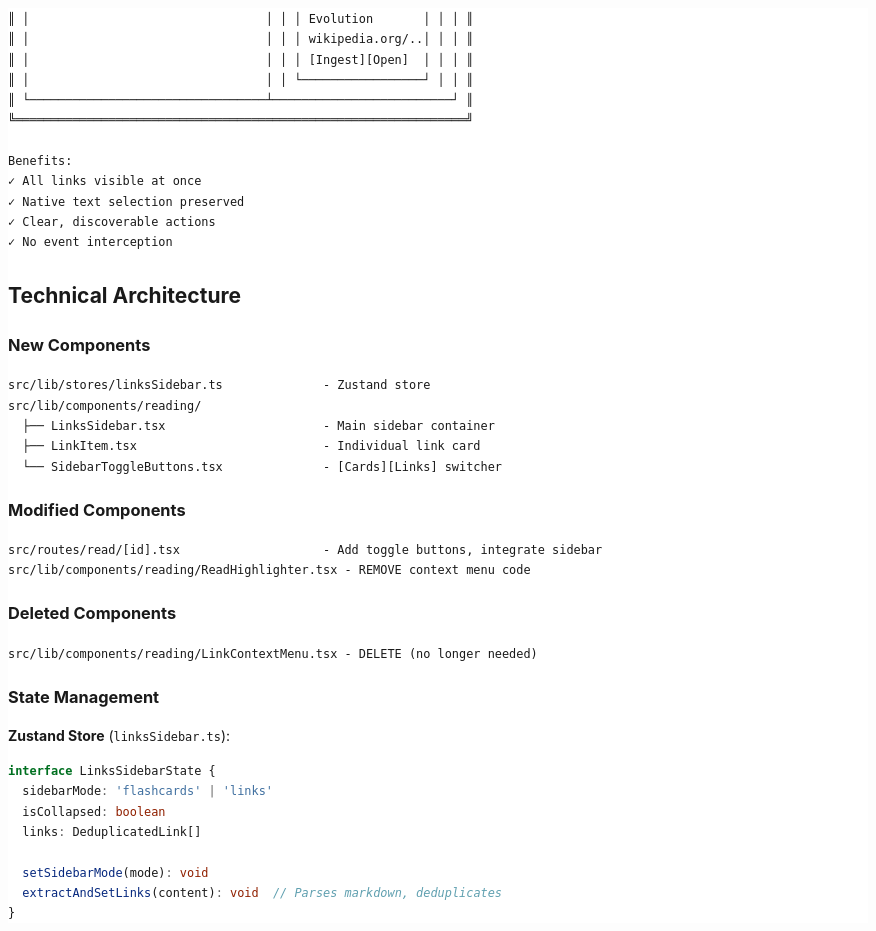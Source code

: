 ```
║ │                                 │ │ │ Evolution       │ │ │ ║
║ │                                 │ │ │ wikipedia.org/..│ │ │ ║
║ │                                 │ │ │ [Ingest][Open]  │ │ │ ║
║ │                                 │ │ └─────────────────┘ │ │ ║
║ └─────────────────────────────────┴─────────────────────────┘ ║
╚═══════════════════════════════════════════════════════════════╝

Benefits:
✓ All links visible at once
✓ Native text selection preserved
✓ Clear, discoverable actions
✓ No event interception
```

## Technical Architecture

### New Components

```
src/lib/stores/linksSidebar.ts              - Zustand store
src/lib/components/reading/
  ├── LinksSidebar.tsx                      - Main sidebar container
  ├── LinkItem.tsx                          - Individual link card
  └── SidebarToggleButtons.tsx              - [Cards][Links] switcher
```

### Modified Components

```
src/routes/read/[id].tsx                    - Add toggle buttons, integrate sidebar
src/lib/components/reading/ReadHighlighter.tsx - REMOVE context menu code
```

### Deleted Components

```
src/lib/components/reading/LinkContextMenu.tsx - DELETE (no longer needed)
```

### State Management

**Zustand Store** (`linksSidebar.ts`):
```typescript
interface LinksSidebarState {
  sidebarMode: 'flashcards' | 'links'
  isCollapsed: boolean
  links: DeduplicatedLink[]

  setSidebarMode(mode): void
  extractAndSetLinks(content): void  // Parses markdown, deduplicates
}
```
